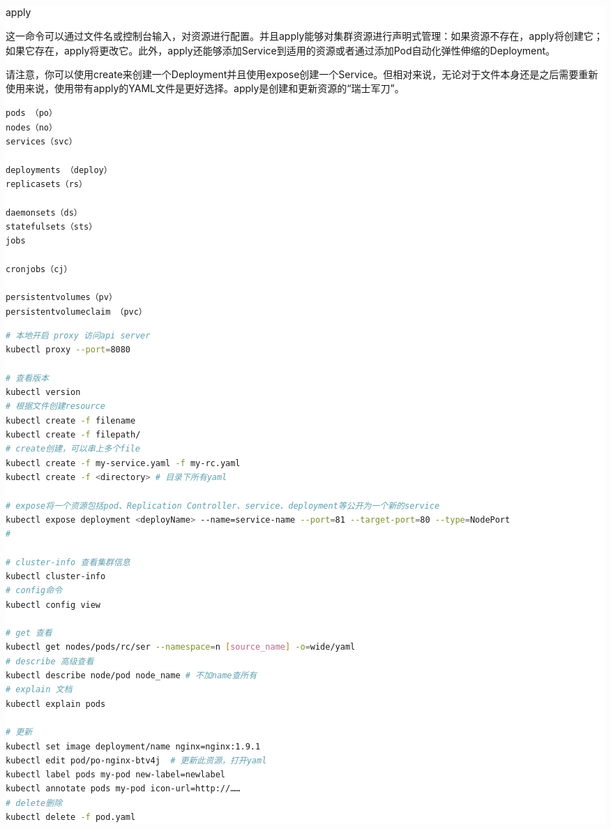 apply

这一命令可以通过文件名或控制台输入，对资源进行配置。并且apply能够对集群资源进行声明式管理：如果资源不存在，apply将创建它；如果它存在，apply将更改它。此外，apply还能够添加Service到适用的资源或者通过添加Pod自动化弹性伸缩的Deployment。

请注意，你可以使用create来创建一个Deployment并且使用expose创建一个Service。但相对来说，无论对于文件本身还是之后需要重新使用来说，使用带有apply的YAML文件是更好选择。apply是创建和更新资源的“瑞士军刀”。



```
pods （po）
nodes（no）
services（svc）

deployments （deploy）
replicasets（rs）

daemonsets（ds）
statefulsets（sts）
jobs

cronjobs（cj）

persistentvolumes（pv）
persistentvolumeclaim （pvc）
```





```bash
# 本地开启 proxy 访问api server
kubectl proxy --port=8080

# 查看版本
kubectl version
# 根据文件创建resource
kubectl create -f filename
kubectl create -f filepath/
# create创建，可以串上多个file
kubectl create -f my-service.yaml -f my-rc.yaml
kubectl create -f <directory> # 目录下所有yaml

# expose将一个资源包括pod、Replication Controller、service、deployment等公开为一个新的service
kubectl expose deployment <deployName> --name=service-name --port=81 --target-port=80 --type=NodePort
# 

# cluster-info 查看集群信息
kubectl cluster-info
# config命令
kubectl config view

# get 查看
kubectl get nodes/pods/rc/ser --namespace=n [source_name] -o=wide/yaml 
# describe 高级查看
kubectl describe node/pod node_name # 不加name查所有
# explain 文档
kubectl explain pods

# 更新
kubectl set image deployment/name nginx=nginx:1.9.1
kubectl edit pod/po-nginx-btv4j  # 更新此资源，打开yaml
kubectl label pods my-pod new-label=newlabel
kubectl annotate pods my-pod icon-url=http://……
# delete删除
kubectl delete -f pod.yaml
```